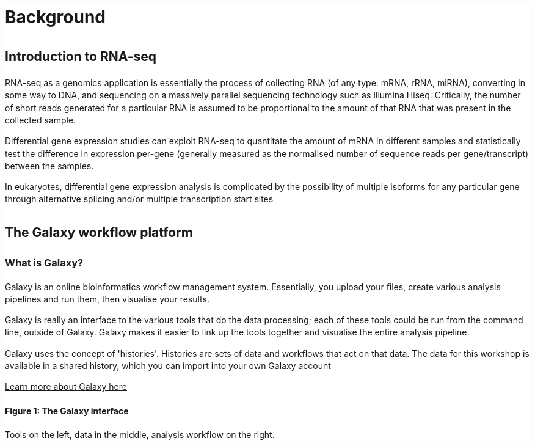 
# Background

## Introduction to RNA-seq

RNA-seq as a genomics application is essentially the process of collecting RNA (of any type: mRNA, rRNA, miRNA), converting in some way to DNA, and sequencing on a massively parallel sequencing technology such as Illumina Hiseq. Critically, the number of short reads generated for a particular RNA is assumed to be proportional to the amount of that RNA that was present in the collected sample.

Differential gene expression studies can exploit RNA-seq to quantitate the amount of mRNA in different samples and statistically test the difference in expression per-gene (generally measured as the normalised number of sequence reads per gene/transcript) between the samples.

In eukaryotes, differential gene expression analysis is complicated by the possibility of multiple isoforms for any particular gene through alternative splicing and/or multiple transcription start sites

## The Galaxy workflow platform

### What is Galaxy?

Galaxy is an online bioinformatics workflow management system. Essentially, you upload your files, create various analysis pipelines and run them, then visualise your results.

Galaxy is really an interface to the various tools that do the data processing; each of these tools could be run from the command line, outside of Galaxy. Galaxy makes it easier to link up the tools together and visualise the entire analysis pipeline.

Galaxy uses the concept of 'histories'. Histories are sets of data and workflows that act on that data. The data for this workshop is available in a shared history, which you can import into your own Galaxy account

[Learn more about Galaxy here](http://wiki.g2.bx.psu.edu/)

#### Figure 1: The Galaxy interface

Tools on the left, data in the middle, analysis workflow on the right.
